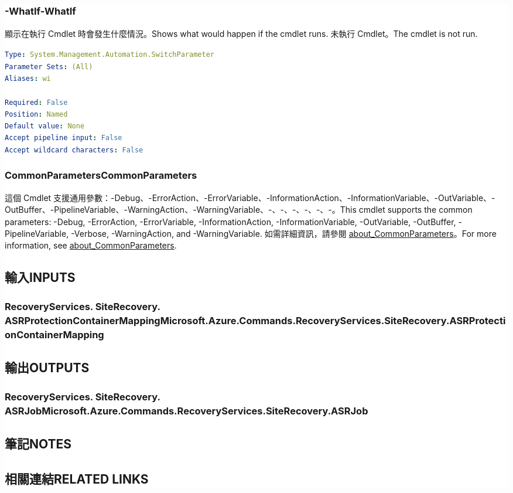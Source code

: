 ### <span data-ttu-id="62bfb-129">-WhatIf</span><span class="sxs-lookup"><span data-stu-id="62bfb-129">-WhatIf</span></span>
<span data-ttu-id="62bfb-130">顯示在執行 Cmdlet 時會發生什麼情況。</span><span class="sxs-lookup"><span data-stu-id="62bfb-130">Shows what would happen if the cmdlet runs.</span></span>
<span data-ttu-id="62bfb-131">未執行 Cmdlet。</span><span class="sxs-lookup"><span data-stu-id="62bfb-131">The cmdlet is not run.</span></span>

```yaml
Type: System.Management.Automation.SwitchParameter
Parameter Sets: (All)
Aliases: wi

Required: False
Position: Named
Default value: None
Accept pipeline input: False
Accept wildcard characters: False
```

### <span data-ttu-id="62bfb-132">CommonParameters</span><span class="sxs-lookup"><span data-stu-id="62bfb-132">CommonParameters</span></span>
<span data-ttu-id="62bfb-133">這個 Cmdlet 支援通用參數：-Debug、-ErrorAction、-ErrorVariable、-InformationAction、-InformationVariable、-OutVariable、-OutBuffer、-PipelineVariable、-WarningAction、-WarningVariable、-、-、-、-、-、-。</span><span class="sxs-lookup"><span data-stu-id="62bfb-133">This cmdlet supports the common parameters: -Debug, -ErrorAction, -ErrorVariable, -InformationAction, -InformationVariable, -OutVariable, -OutBuffer, -PipelineVariable, -Verbose, -WarningAction, and -WarningVariable.</span></span> <span data-ttu-id="62bfb-134">如需詳細資訊，請參閱 [about_CommonParameters](http://go.microsoft.com/fwlink/?LinkID=113216)。</span><span class="sxs-lookup"><span data-stu-id="62bfb-134">For more information, see [about_CommonParameters](http://go.microsoft.com/fwlink/?LinkID=113216).</span></span>

## <span data-ttu-id="62bfb-135">輸入</span><span class="sxs-lookup"><span data-stu-id="62bfb-135">INPUTS</span></span>

### <span data-ttu-id="62bfb-136">RecoveryServices. SiteRecovery. ASRProtectionContainerMapping</span><span class="sxs-lookup"><span data-stu-id="62bfb-136">Microsoft.Azure.Commands.RecoveryServices.SiteRecovery.ASRProtectionContainerMapping</span></span>

## <span data-ttu-id="62bfb-137">輸出</span><span class="sxs-lookup"><span data-stu-id="62bfb-137">OUTPUTS</span></span>

### <span data-ttu-id="62bfb-138">RecoveryServices. SiteRecovery. ASRJob</span><span class="sxs-lookup"><span data-stu-id="62bfb-138">Microsoft.Azure.Commands.RecoveryServices.SiteRecovery.ASRJob</span></span>

## <span data-ttu-id="62bfb-139">筆記</span><span class="sxs-lookup"><span data-stu-id="62bfb-139">NOTES</span></span>

## <span data-ttu-id="62bfb-140">相關連結</span><span class="sxs-lookup"><span data-stu-id="62bfb-140">RELATED LINKS</span></span>
